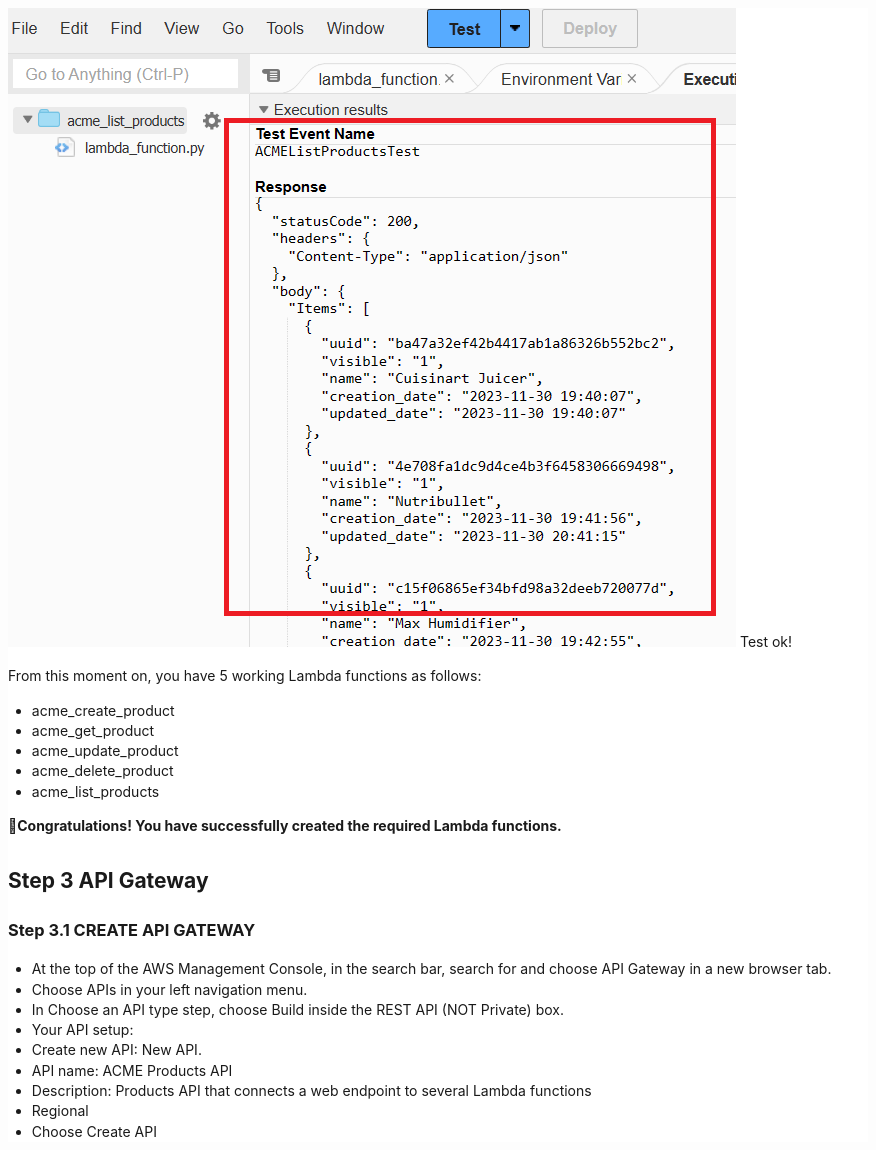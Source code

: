 
  ![Lambda Image](Images/list_product_lambda8.png)
Test ok!

From this moment on, you have 5 working Lambda functions as follows:
+ acme_create_product
+ acme_get_product
+ acme_update_product
+ acme_delete_product
+ acme_list_products
  
🎉**Congratulations! You have successfully created the required Lambda functions.**
## Step 3 API Gateway
### Step 3.1 CREATE API GATEWAY
* At the top of the AWS Management Console, in the search bar, search for and choose API Gateway in a new browser tab.
* Choose APIs in your left navigation menu.
* In Choose an API type step, choose Build inside the REST API (NOT Private) box.
* Your API setup:
* Create new API:  New API.
* API name: ACME Products API
* Description: Products API that connects a web endpoint to several Lambda functions
* Regional 
* Choose Create API
